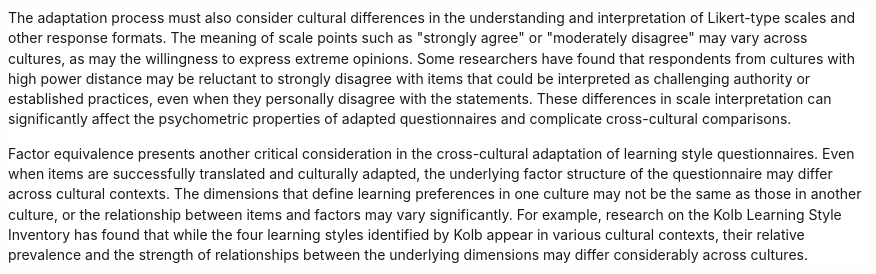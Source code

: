 The adaptation process must also consider cultural differences in the understanding and interpretation of Likert-type scales and other response formats. The meaning of scale points such as "strongly agree" or "moderately disagree" may vary across cultures, as may the willingness to express extreme opinions. Some researchers have found that respondents from cultures with high power distance may be reluctant to strongly disagree with items that could be interpreted as challenging authority or established practices, even when they personally disagree with the statements. These differences in scale interpretation can significantly affect the psychometric properties of adapted questionnaires and complicate cross-cultural comparisons.

Factor equivalence presents another critical consideration in the cross-cultural adaptation of learning style questionnaires. Even when items are successfully translated and culturally adapted, the underlying factor structure of the questionnaire may differ across cultural contexts. The dimensions that define learning preferences in one culture may not be the same as those in another culture, or the relationship between items and factors may vary significantly. For example, research on the Kolb Learning Style Inventory has found that while the four learning styles identified by Kolb appear in various cultural contexts, their relative prevalence and the strength of relationships between the underlying dimensions may differ considerably across cultures.

